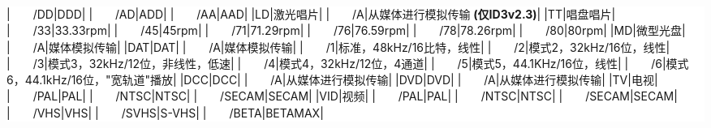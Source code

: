 |&emsp;&emsp;/DD|DDD|
|&emsp;&emsp;/AD|ADD|
|&emsp;&emsp;/AA|AAD|
|LD|激光唱片|
|&emsp;&emsp;/A|从媒体进行模拟传输 **(仅ID3v2.3)**|
|TT|唱盘唱片|
|&emsp;&emsp;/33|33.33rpm|
|&emsp;&emsp;/45|45rpm|
|&emsp;&emsp;/71|71.29rpm|
|&emsp;&emsp;/76|76.59rpm|
|&emsp;&emsp;/78|78.26rpm|
|&emsp;&emsp;/80|80rpm|
|MD|微型光盘|
|&emsp;&emsp;/A|媒体模拟传输|
|DAT|DAT|
|&emsp;&emsp;/A|媒体模拟传输|
|&emsp;&emsp;/1|标准，48kHz/16比特，线性|
|&emsp;&emsp;/2|模式2，32kHz/16位，线性|
|&emsp;&emsp;/3|模式3，32kHz/12位，非线性，低速|
|&emsp;&emsp;/4|模式4，32kHz/12位，4通道|
|&emsp;&emsp;/5|模式5，44.1KHz/16位，线性|
|&emsp;&emsp;/6|模式6，44.1kHz/16位，"宽轨道"播放|
|DCC|DCC|
|&emsp;&emsp;/A|从媒体进行模拟传输|
|DVD|DVD|
|&emsp;&emsp;/A|从媒体进行模拟传输|
|TV|电视|
|&emsp;&emsp;/PAL|PAL|
|&emsp;&emsp;/NTSC|NTSC|
|&emsp;&emsp;/SECAM|SECAM|
|VID|视频|
|&emsp;&emsp;/PAL|PAL|
|&emsp;&emsp;/NTSC|NTSC|
|&emsp;&emsp;/SECAM|SECAM|
|&emsp;&emsp;/VHS|VHS|
|&emsp;&emsp;/SVHS|S-VHS|
|&emsp;&emsp;/BETA|BETAMAX|